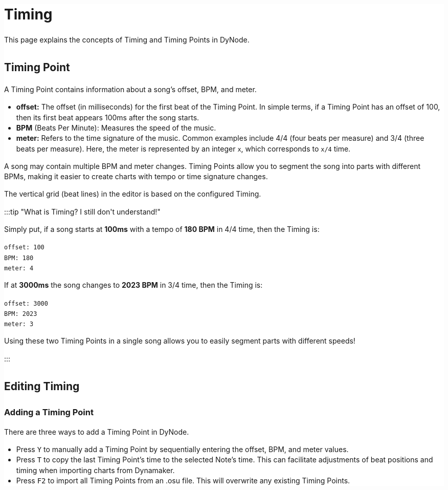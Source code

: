 # Timing

This page explains the concepts of Timing and Timing Points in DyNode.

## Timing Point

A Timing Point contains information about a song’s offset, BPM, and meter.

* **offset:** The offset (in milliseconds) for the first beat of the Timing Point. In simple terms, if a Timing Point has an offset of 100, then its first beat appears 100ms after the song starts.
* **BPM** (Beats Per Minute): Measures the speed of the music.
* **meter:** Refers to the time signature of the music. Common examples include 4/4 (four beats per measure) and 3/4 (three beats per measure). Here, the meter is represented by an integer `x`, which corresponds to `x/4` time.

A song may contain multiple BPM and meter changes. Timing Points allow you to segment the song into parts with different BPMs, making it easier to create charts with tempo or time signature changes.

The vertical grid (beat lines) in the editor is based on the configured Timing.

:::tip "What is Timing? I still don't understand!"

Simply put, if a song starts at **100ms** with a tempo of **180 BPM** in 4/4 time, then the Timing is:
```
offset: 100
BPM: 180
meter: 4
```

If at **3000ms** the song changes to **2023 BPM** in 3/4 time, then the Timing is:
```
offset: 3000
BPM: 2023
meter: 3
```

Using these two Timing Points in a single song allows you to easily segment parts with different speeds!

:::

## Editing Timing

### Adding a Timing Point

There are three ways to add a Timing Point in DyNode.

* Press <kbd>Y</kbd> to manually add a Timing Point by sequentially entering the offset, BPM, and meter values.
* Press <kbd>T</kbd> to copy the last Timing Point’s time to the selected Note’s time. This can facilitate adjustments of beat positions and timing when importing charts from Dynamaker.
* Press <kbd>F2</kbd> to import all Timing Points from an .osu file. This will overwrite any existing Timing Points.
